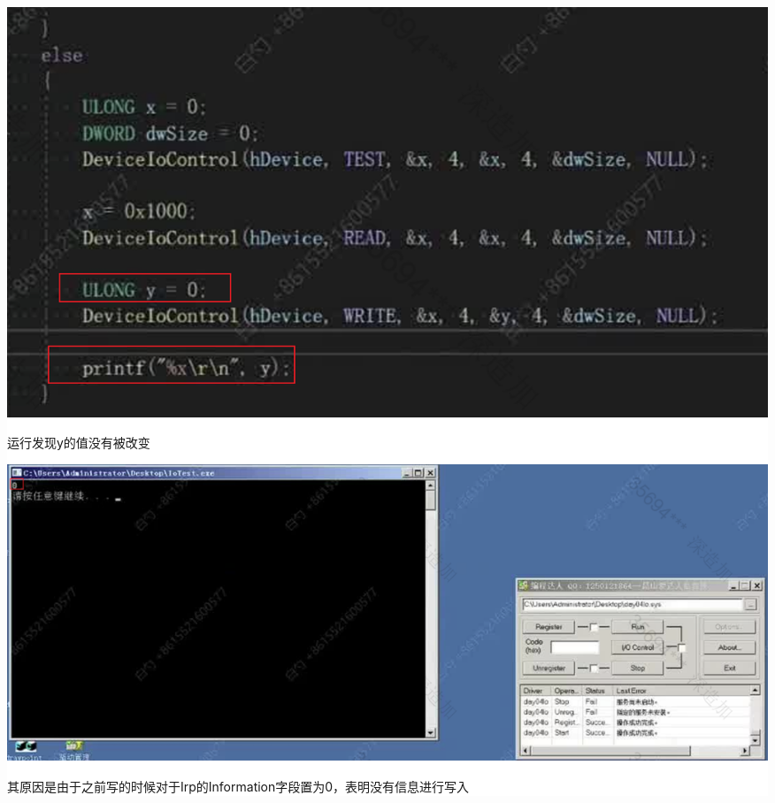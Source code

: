 ![image-20250715174326301](./驱动.assets/image-20250715174326301.png)

运行发现y的值没有被改变

![image-20250715174352839](./驱动.assets/image-20250715174352839.png)



其原因是由于之前写的时候对于Irp的Information字段置为0，表明没有信息进行写入
